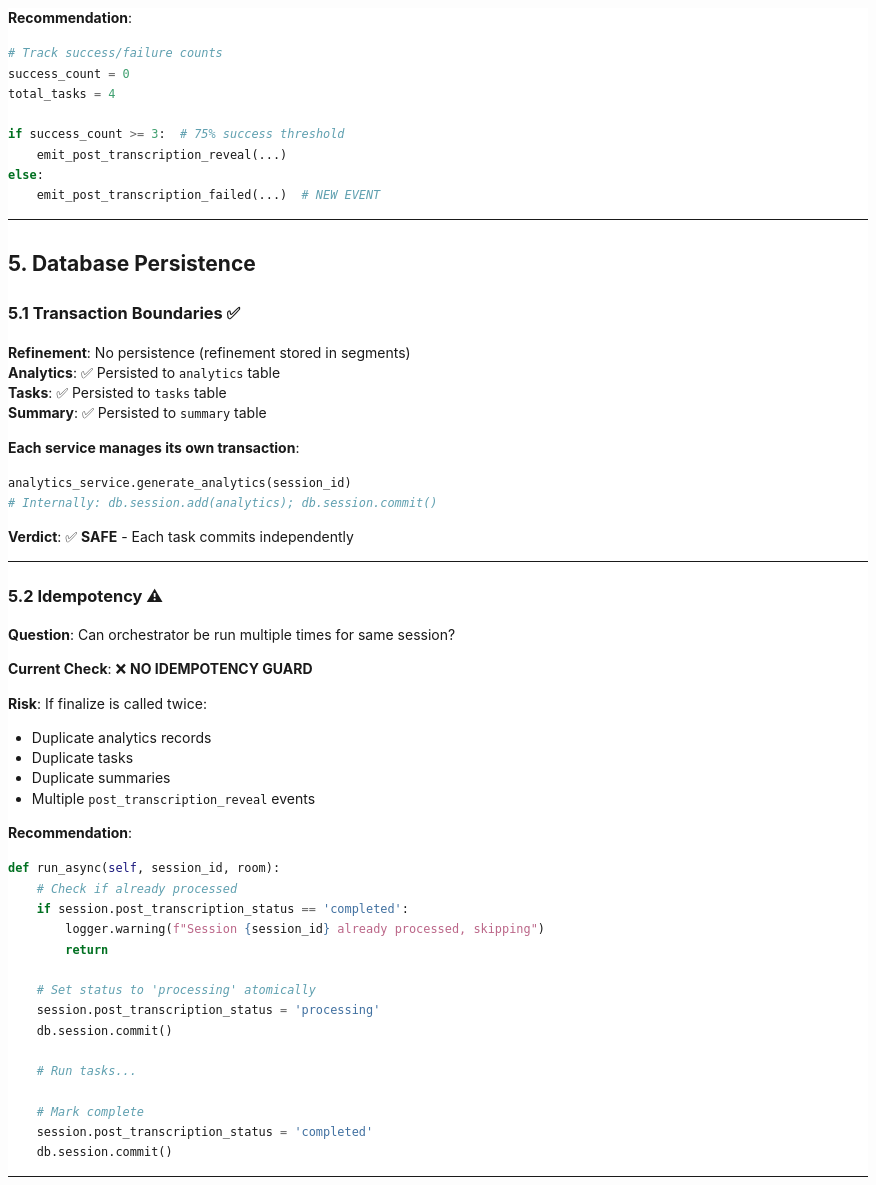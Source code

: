 **Recommendation**: 
```python
# Track success/failure counts
success_count = 0
total_tasks = 4

if success_count >= 3:  # 75% success threshold
    emit_post_transcription_reveal(...)
else:
    emit_post_transcription_failed(...)  # NEW EVENT
```

---

## 5. Database Persistence

### 5.1 Transaction Boundaries ✅

**Refinement**: No persistence (refinement stored in segments)  
**Analytics**: ✅ Persisted to `analytics` table  
**Tasks**: ✅ Persisted to `tasks` table  
**Summary**: ✅ Persisted to `summary` table

**Each service manages its own transaction**:
```python
analytics_service.generate_analytics(session_id)
# Internally: db.session.add(analytics); db.session.commit()
```

**Verdict**: ✅ **SAFE** - Each task commits independently

---

### 5.2 Idempotency ⚠️

**Question**: Can orchestrator be run multiple times for same session?

**Current Check**: ❌ **NO IDEMPOTENCY GUARD**

**Risk**: If finalize is called twice:
- Duplicate analytics records
- Duplicate tasks
- Duplicate summaries
- Multiple `post_transcription_reveal` events

**Recommendation**:
```python
def run_async(self, session_id, room):
    # Check if already processed
    if session.post_transcription_status == 'completed':
        logger.warning(f"Session {session_id} already processed, skipping")
        return
    
    # Set status to 'processing' atomically
    session.post_transcription_status = 'processing'
    db.session.commit()
    
    # Run tasks...
    
    # Mark complete
    session.post_transcription_status = 'completed'
    db.session.commit()
```

---
